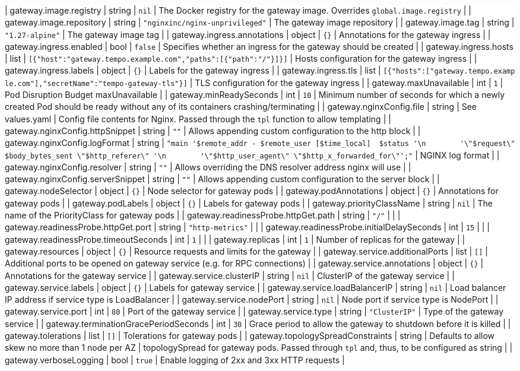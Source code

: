 | gateway.image.registry | string | `nil` | The Docker registry for the gateway image. Overrides `global.image.registry` |
| gateway.image.repository | string | `"nginxinc/nginx-unprivileged"` | The gateway image repository |
| gateway.image.tag | string | `"1.27-alpine"` | The gateway image tag |
| gateway.ingress.annotations | object | `{}` | Annotations for the gateway ingress |
| gateway.ingress.enabled | bool | `false` | Specifies whether an ingress for the gateway should be created |
| gateway.ingress.hosts | list | `[{"host":"gateway.tempo.example.com","paths":[{"path":"/"}]}]` | Hosts configuration for the gateway ingress |
| gateway.ingress.labels | object | `{}` | Labels for the gateway ingress |
| gateway.ingress.tls | list | `[{"hosts":["gateway.tempo.example.com"],"secretName":"tempo-gateway-tls"}]` | TLS configuration for the gateway ingress |
| gateway.maxUnavailable | int | `1` | Pod Disruption Budget maxUnavailable |
| gateway.minReadySeconds | int | `10` | Minimum number of seconds for which a newly created Pod should be ready without any of its containers crashing/terminating |
| gateway.nginxConfig.file | string | See values.yaml | Config file contents for Nginx. Passed through the `tpl` function to allow templating |
| gateway.nginxConfig.httpSnippet | string | `""` | Allows appending custom configuration to the http block |
| gateway.nginxConfig.logFormat | string | `"main '$remote_addr - $remote_user [$time_local]  $status '\n        '\"$request\" $body_bytes_sent \"$http_referer\" '\n        '\"$http_user_agent\" \"$http_x_forwarded_for\"';"` | NGINX log format |
| gateway.nginxConfig.resolver | string | `""` | Allows overriding the DNS resolver address nginx will use |
| gateway.nginxConfig.serverSnippet | string | `""` | Allows appending custom configuration to the server block |
| gateway.nodeSelector | object | `{}` | Node selector for gateway pods |
| gateway.podAnnotations | object | `{}` | Annotations for gateway pods |
| gateway.podLabels | object | `{}` | Labels for gateway pods |
| gateway.priorityClassName | string | `nil` | The name of the PriorityClass for gateway pods |
| gateway.readinessProbe.httpGet.path | string | `"/"` |  |
| gateway.readinessProbe.httpGet.port | string | `"http-metrics"` |  |
| gateway.readinessProbe.initialDelaySeconds | int | `15` |  |
| gateway.readinessProbe.timeoutSeconds | int | `1` |  |
| gateway.replicas | int | `1` | Number of replicas for the gateway |
| gateway.resources | object | `{}` | Resource requests and limits for the gateway |
| gateway.service.additionalPorts | list | `[]` | Additional ports to be opened on gateway service (e.g. for RPC connections) |
| gateway.service.annotations | object | `{}` | Annotations for the gateway service |
| gateway.service.clusterIP | string | `nil` | ClusterIP of the gateway service |
| gateway.service.labels | object | `{}` | Labels for gateway service |
| gateway.service.loadBalancerIP | string | `nil` | Load balancer IP address if service type is LoadBalancer |
| gateway.service.nodePort | string | `nil` | Node port if service type is NodePort |
| gateway.service.port | int | `80` | Port of the gateway service |
| gateway.service.type | string | `"ClusterIP"` | Type of the gateway service |
| gateway.terminationGracePeriodSeconds | int | `30` | Grace period to allow the gateway to shutdown before it is killed |
| gateway.tolerations | list | `[]` | Tolerations for gateway pods |
| gateway.topologySpreadConstraints | string | Defaults to allow skew no more than 1 node per AZ | topologySpread for gateway pods. Passed through `tpl` and, thus, to be configured as string |
| gateway.verboseLogging | bool | `true` | Enable logging of 2xx and 3xx HTTP requests |